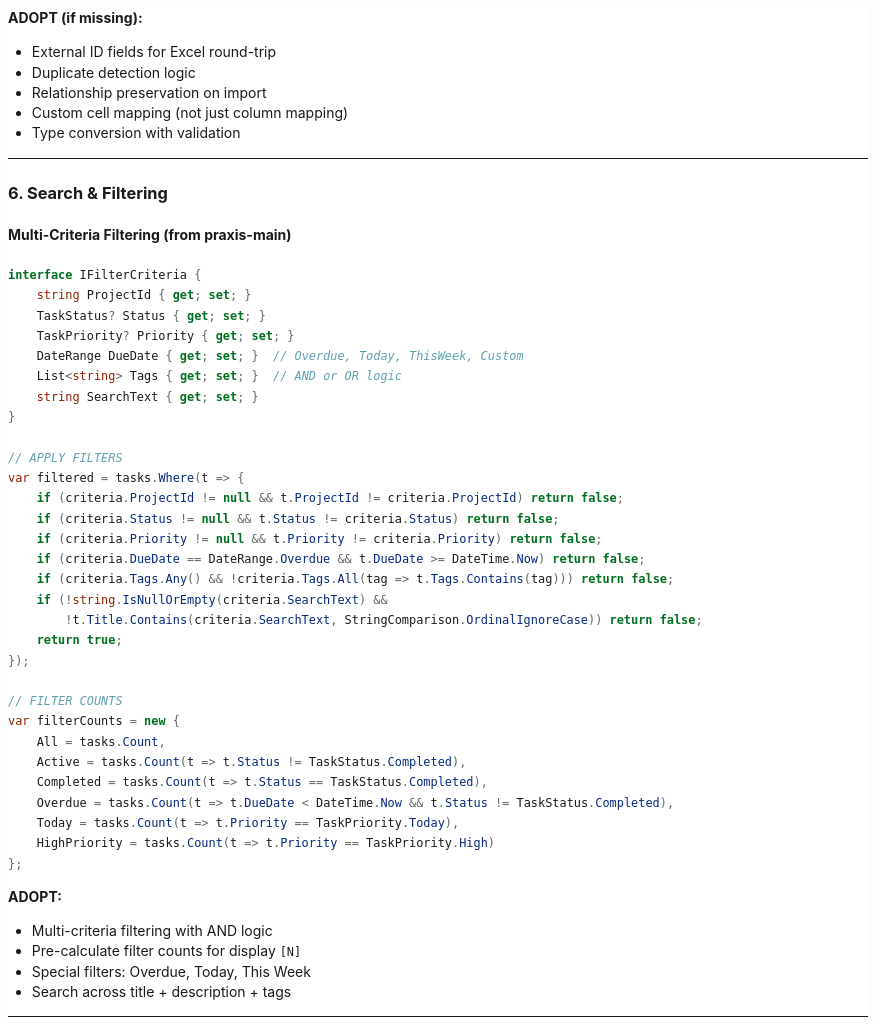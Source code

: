**ADOPT (if missing):**
- External ID fields for Excel round-trip
- Duplicate detection logic
- Relationship preservation on import
- Custom cell mapping (not just column mapping)
- Type conversion with validation

---

### 6. Search & Filtering

#### Multi-Criteria Filtering (from praxis-main)
```csharp
interface IFilterCriteria {
    string ProjectId { get; set; }
    TaskStatus? Status { get; set; }
    TaskPriority? Priority { get; set; }
    DateRange DueDate { get; set; }  // Overdue, Today, ThisWeek, Custom
    List<string> Tags { get; set; }  // AND or OR logic
    string SearchText { get; set; }
}

// APPLY FILTERS
var filtered = tasks.Where(t => {
    if (criteria.ProjectId != null && t.ProjectId != criteria.ProjectId) return false;
    if (criteria.Status != null && t.Status != criteria.Status) return false;
    if (criteria.Priority != null && t.Priority != criteria.Priority) return false;
    if (criteria.DueDate == DateRange.Overdue && t.DueDate >= DateTime.Now) return false;
    if (criteria.Tags.Any() && !criteria.Tags.All(tag => t.Tags.Contains(tag))) return false;
    if (!string.IsNullOrEmpty(criteria.SearchText) &&
        !t.Title.Contains(criteria.SearchText, StringComparison.OrdinalIgnoreCase)) return false;
    return true;
});

// FILTER COUNTS
var filterCounts = new {
    All = tasks.Count,
    Active = tasks.Count(t => t.Status != TaskStatus.Completed),
    Completed = tasks.Count(t => t.Status == TaskStatus.Completed),
    Overdue = tasks.Count(t => t.DueDate < DateTime.Now && t.Status != TaskStatus.Completed),
    Today = tasks.Count(t => t.Priority == TaskPriority.Today),
    HighPriority = tasks.Count(t => t.Priority == TaskPriority.High)
};
```

**ADOPT:**
- Multi-criteria filtering with AND logic
- Pre-calculate filter counts for display `[N]`
- Special filters: Overdue, Today, This Week
- Search across title + description + tags

---
